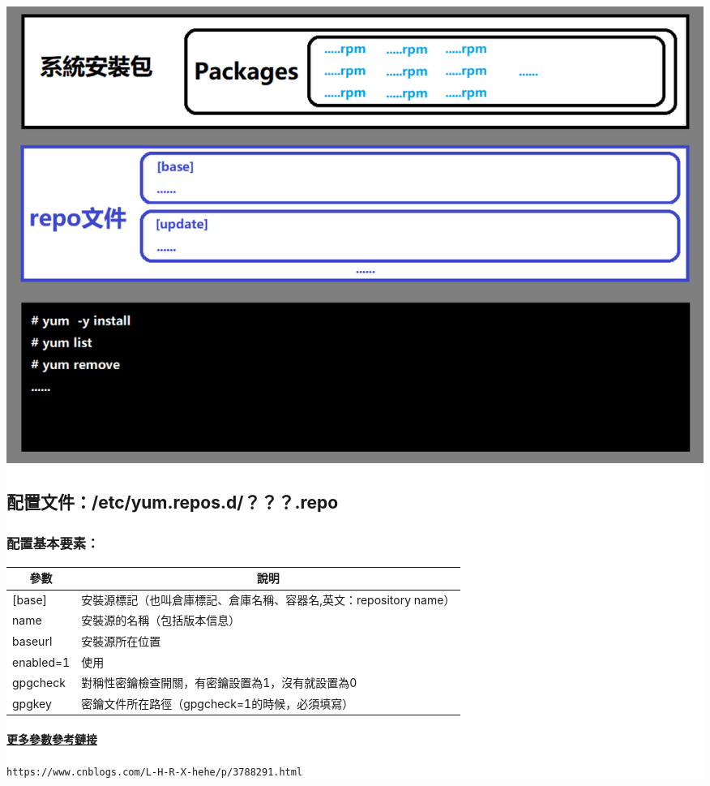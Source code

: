  ![dir](./yumPic.bmp)  

## 配置文件：/etc/yum.repos.d/？？？.repo  

### 配置基本要素：  

| 參數 |  說明|    
| ------ | ------ |    
|[base] | 安裝源標記（也叫倉庫標記、倉庫名稱、容器名,英文：repository name） |     
|name | 安裝源的名稱（包括版本信息） |    
|baseurl | 安裝源所在位置 |   
|enabled=1 | 使用 |   
|gpgcheck	 | 對稱性密鑰檢查開關，有密鑰設置為1，沒有就設置為0 |   
|gpgkey |  密鑰文件所在路徑（gpgcheck=1的時候，必須填寫） |   

#### [更多參數參考鏈接](https://www.cnblogs.com/L-H-R-X-hehe/p/3788291.html)
    https://www.cnblogs.com/L-H-R-X-hehe/p/3788291.html
    